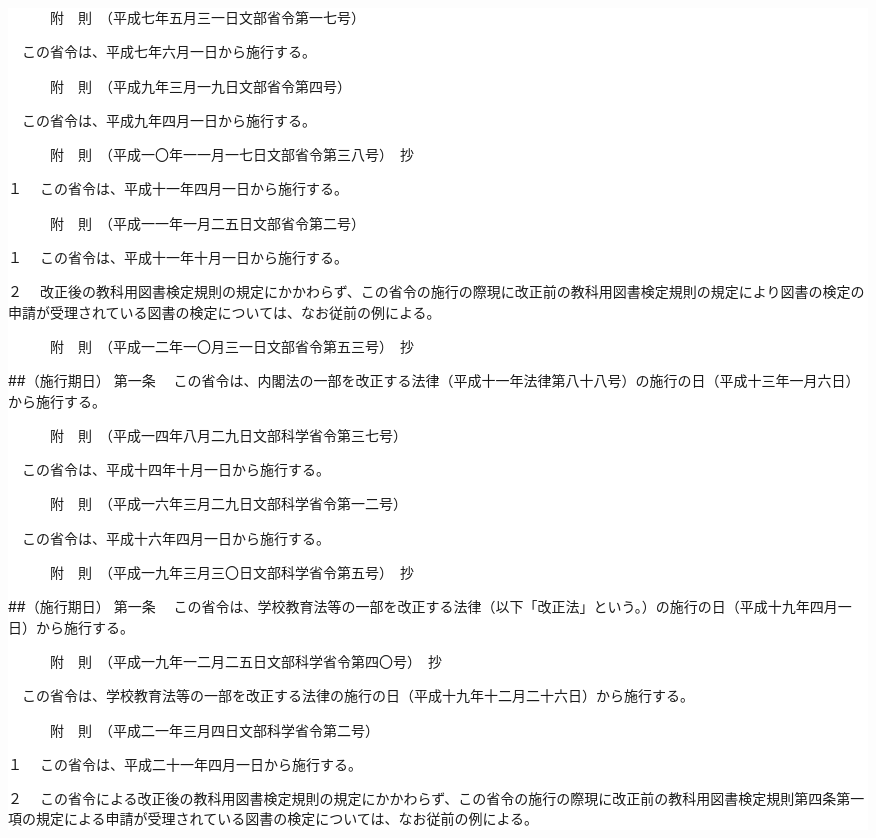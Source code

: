 
　　　附　則　（平成七年五月三一日文部省令第一七号）


　この省令は、平成七年六月一日から施行する。


　　　附　則　（平成九年三月一九日文部省令第四号）


　この省令は、平成九年四月一日から施行する。


　　　附　則　（平成一〇年一一月一七日文部省令第三八号）　抄

１
　この省令は、平成十一年四月一日から施行する。


　　　附　則　（平成一一年一月二五日文部省令第二号）

１
　この省令は、平成十一年十月一日から施行する。

２
　改正後の教科用図書検定規則の規定にかかわらず、この省令の施行の際現に改正前の教科用図書検定規則の規定により図書の検定の申請が受理されている図書の検定については、なお従前の例による。


　　　附　則　（平成一二年一〇月三一日文部省令第五三号）　抄


##（施行期日）
第一条
　この省令は、内閣法の一部を改正する法律（平成十一年法律第八十八号）の施行の日（平成十三年一月六日）から施行する。


　　　附　則　（平成一四年八月二九日文部科学省令第三七号）


　この省令は、平成十四年十月一日から施行する。


　　　附　則　（平成一六年三月二九日文部科学省令第一二号）


　この省令は、平成十六年四月一日から施行する。


　　　附　則　（平成一九年三月三〇日文部科学省令第五号）　抄


##（施行期日）
第一条
　この省令は、学校教育法等の一部を改正する法律（以下「改正法」という。）の施行の日（平成十九年四月一日）から施行する。


　　　附　則　（平成一九年一二月二五日文部科学省令第四〇号）　抄


　この省令は、学校教育法等の一部を改正する法律の施行の日（平成十九年十二月二十六日）から施行する。


　　　附　則　（平成二一年三月四日文部科学省令第二号）

１
　この省令は、平成二十一年四月一日から施行する。

２
　この省令による改正後の教科用図書検定規則の規定にかかわらず、この省令の施行の際現に改正前の教科用図書検定規則第四条第一項の規定による申請が受理されている図書の検定については、なお従前の例による。
